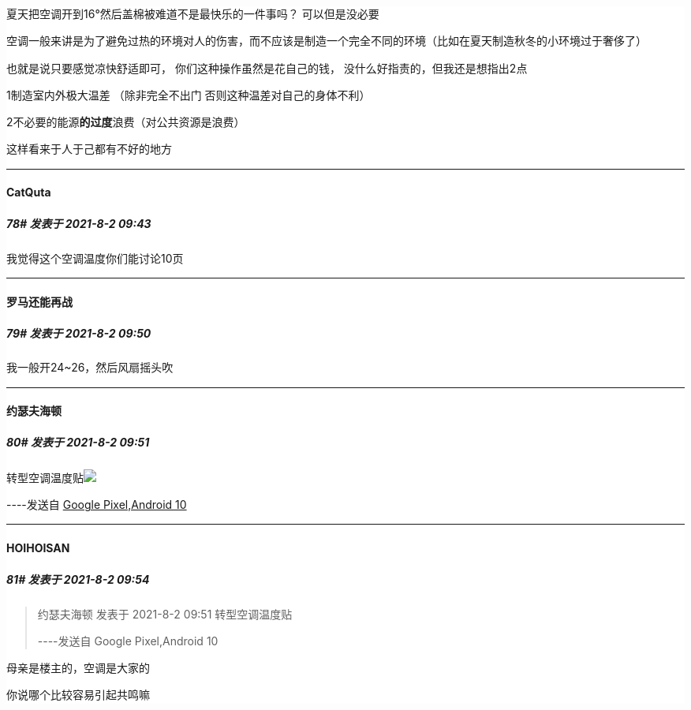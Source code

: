 夏天把空调开到16°然后盖棉被难道不是最快乐的一件事吗？</blockquote>
可以但是没必要 


空调一般来讲是为了避免过热的环境对人的伤害，而不应该是制造一个完全不同的环境（比如在夏天制造秋冬的小环境过于奢侈了）

也就是说只要感觉凉快舒适即可， 你们这种操作虽然是花自己的钱， 没什么好指责的，但我还是想指出2点


1制造室内外极大温差 （除非完全不出门 否则这种温差对自己的身体不利）

2不必要的能源<strong>的过度</strong>浪费（对公共资源是浪费）

这样看来于人于己都有不好的地方 


*****

####  CatQuta  
##### 78#       发表于 2021-8-2 09:43


我觉得这个空调温度你们能讨论10页


*****

####  罗马还能再战  
##### 79#       发表于 2021-8-2 09:50


我一般开24~26，然后风扇摇头吹


*****

####  约瑟夫海顿  
##### 80#       发表于 2021-8-2 09:51


转型空调温度贴<img src="https://static.saraba1st.com/image/smiley/face2017/067.png" referrerpolicy="no-referrer">


----发送自 [Google Pixel,Android 10](http://stage1.5j4m.com/?1.37)


*****

####  HOIHOISAN  
##### 81#       发表于 2021-8-2 09:54


<blockquote>约瑟夫海顿 发表于 2021-8-2 09:51
转型空调温度贴


----发送自 Google Pixel,Android 10</blockquote>
母亲是楼主的，空调是大家的

你说哪个比较容易引起共鸣嘛

